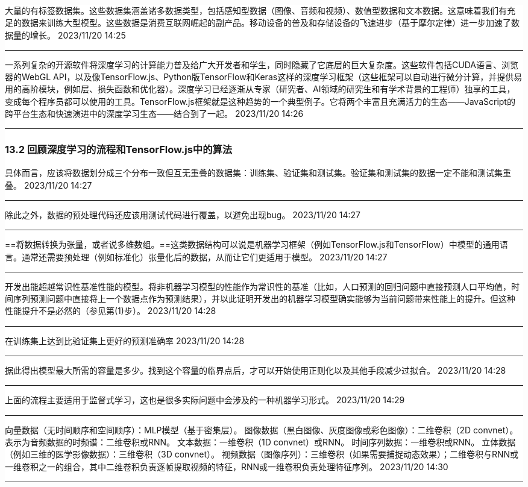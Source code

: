 
大量的有标签数据集。这些数据集涵盖诸多数据类型，包括感知型数据（图像、音频和视频）、数值型数据和文本数据。这意味着我们有充足的数据来训练大型模型。这些数据是消费互联网崛起的副产品。移动设备的普及和存储设备的飞速进步（基于摩尔定律）进一步加速了数据量的增长。
2023/11/20 14:25

---

一系列复杂的开源软件将深度学习的计算能力普及给广大开发者和学生，同时隐藏了它底层的巨大复杂度。这些软件包括CUDA语言、浏览器的WebGL API，以及像TensorFlow.js、Python版TensorFlow和Keras这样的深度学习框架（这些框架可以自动进行微分计算，并提供易用的高阶模块，例如层、损失函数和优化器）。深度学习已经逐渐从专家（研究者、AI领域的研究生和有学术背景的工程师）独享的工具，变成每个程序员都可以使用的工具。TensorFlow.js框架就是这种趋势的一个典型例子。它将两个丰富且充满活力的生态——JavaScript的跨平台生态和快速演进中的深度学习生态——结合到了一起。
2023/11/20 14:26

---

### 13.2 回顾深度学习的流程和TensorFlow.js中的算法

具体而言，应该将数据划分成三个分布一致但互无重叠的数据集：训练集、验证集和测试集。验证集和测试集的数据一定不能和测试集重叠。
2023/11/20 14:27

---

除此之外，数据的预处理代码还应该用测试代码进行覆盖，以避免出现bug。
2023/11/20 14:27

---

==将数据转换为张量，或者说多维数组。==这类数据结构可以说是机器学习框架（例如TensorFlow.js和TensorFlow）中模型的通用语言。通常还需要预处理（例如标准化）张量化后的数据，从而让它们更适用于模型。
2023/11/20 14:27

---

开发出能超越常识性基准性能的模型。将非机器学习模型的性能作为常识性的基准（比如，人口预测的回归问题中直接预测人口平均值，时间序列预测问题中直接将上一个数据点作为预测结果），并以此证明开发出的机器学习模型确实能够为当前问题带来性能上的提升。但这种性能提升不是必然的（参见第(1)步）。
2023/11/20 14:28

---

在训练集上达到比验证集上更好的预测准确率
2023/11/20 14:28

---

据此得出模型最大所需的容量是多少。找到这个容量的临界点后，才可以开始使用正则化以及其他手段减少过拟合。
2023/11/20 14:28

---

上面的流程主要适用于监督式学习，这也是很多实际问题中会涉及的一种机器学习形式。
2023/11/20 14:29

---

向量数据（无时间顺序和空间顺序）：MLP模型（基于密集层）。
图像数据（黑白图像、灰度图像或彩色图像）：二维卷积（2D convnet）。
表示为音频数据的时频谱：二维卷积或RNN。
文本数据：一维卷积（1D convnet）或RNN。
时间序列数据：一维卷积或RNN。
立体数据（例如三维的医学影像数据）：三维卷积（3D convnet）。
视频数据（图像序列）：三维卷积（如果需要捕捉动态效果）；二维卷积与RNN或一维卷积之一的组合，其中二维卷积负责逐帧提取视频的特征，RNN或一维卷积负责处理特征序列。
2023/11/20 14:30

---